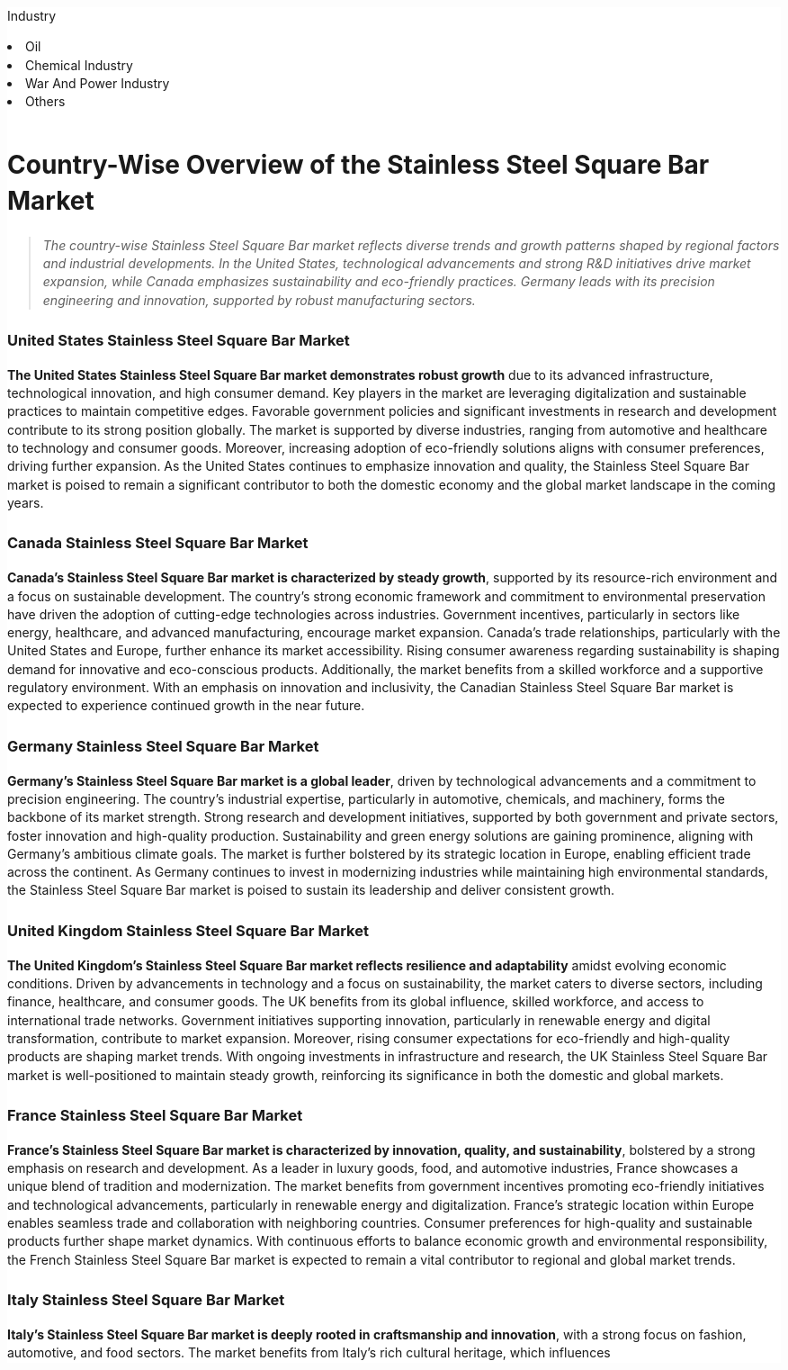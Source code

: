 Industry</li><li>Oil</li><li>Chemical Industry</li><li>War And Power Industry</li><li>Others</li></ul><h1><span class="">Country-Wise Overview of the Stainless Steel Square Bar Market<br /></span></h1><blockquote><p><em><span class="">The country-wise Stainless Steel Square Bar market reflects diverse trends and growth patterns shaped by regional factors and industrial developments. In the United States, technological advancements and strong R&amp;D initiatives drive market expansion, while Canada emphasizes sustainability and eco-friendly practices. Germany leads with its precision engineering and innovation, supported by robust manufacturing sectors.</span></em></p></blockquote><h3><strong>United States Stainless Steel Square Bar Market</strong></h3><p><strong>The United States Stainless Steel Square Bar market demonstrates robust growth</strong> due to its advanced infrastructure, technological innovation, and high consumer demand. Key players in the market are leveraging digitalization and sustainable practices to maintain competitive edges. Favorable government policies and significant investments in research and development contribute to its strong position globally. The market is supported by diverse industries, ranging from automotive and healthcare to technology and consumer goods. Moreover, increasing adoption of eco-friendly solutions aligns with consumer preferences, driving further expansion. As the United States continues to emphasize innovation and quality, the Stainless Steel Square Bar market is poised to remain a significant contributor to both the domestic economy and the global market landscape in the coming years.</p><h3><strong>Canada Stainless Steel Square Bar Market</strong></h3><p><strong>Canada&rsquo;s Stainless Steel Square Bar market is characterized by steady growth</strong>, supported by its resource-rich environment and a focus on sustainable development. The country&rsquo;s strong economic framework and commitment to environmental preservation have driven the adoption of cutting-edge technologies across industries. Government incentives, particularly in sectors like energy, healthcare, and advanced manufacturing, encourage market expansion. Canada&rsquo;s trade relationships, particularly with the United States and Europe, further enhance its market accessibility. Rising consumer awareness regarding sustainability is shaping demand for innovative and eco-conscious products. Additionally, the market benefits from a skilled workforce and a supportive regulatory environment. With an emphasis on innovation and inclusivity, the Canadian Stainless Steel Square Bar market is expected to experience continued growth in the near future.</p><h3><strong>Germany Stainless Steel Square Bar Market</strong></h3><p><strong>Germany&rsquo;s Stainless Steel Square Bar market is a global leader</strong>, driven by technological advancements and a commitment to precision engineering. The country&rsquo;s industrial expertise, particularly in automotive, chemicals, and machinery, forms the backbone of its market strength. Strong research and development initiatives, supported by both government and private sectors, foster innovation and high-quality production. Sustainability and green energy solutions are gaining prominence, aligning with Germany&rsquo;s ambitious climate goals. The market is further bolstered by its strategic location in Europe, enabling efficient trade across the continent. As Germany continues to invest in modernizing industries while maintaining high environmental standards, the Stainless Steel Square Bar market is poised to sustain its leadership and deliver consistent growth.</p><h3><strong>United Kingdom Stainless Steel Square Bar Market</strong></h3><p><strong>The United Kingdom&rsquo;s Stainless Steel Square Bar market reflects resilience and adaptability</strong> amidst evolving economic conditions. Driven by advancements in technology and a focus on sustainability, the market caters to diverse sectors, including finance, healthcare, and consumer goods. The UK benefits from its global influence, skilled workforce, and access to international trade networks. Government initiatives supporting innovation, particularly in renewable energy and digital transformation, contribute to market expansion. Moreover, rising consumer expectations for eco-friendly and high-quality products are shaping market trends. With ongoing investments in infrastructure and research, the UK Stainless Steel Square Bar market is well-positioned to maintain steady growth, reinforcing its significance in both the domestic and global markets.</p><h3><strong>France Stainless Steel Square Bar Market</strong></h3><p><strong>France&rsquo;s Stainless Steel Square Bar market is characterized by innovation, quality, and sustainability</strong>, bolstered by a strong emphasis on research and development. As a leader in luxury goods, food, and automotive industries, France showcases a unique blend of tradition and modernization. The market benefits from government incentives promoting eco-friendly initiatives and technological advancements, particularly in renewable energy and digitalization. France&rsquo;s strategic location within Europe enables seamless trade and collaboration with neighboring countries. Consumer preferences for high-quality and sustainable products further shape market dynamics. With continuous efforts to balance economic growth and environmental responsibility, the French Stainless Steel Square Bar market is expected to remain a vital contributor to regional and global market trends.</p><h3><strong>Italy Stainless Steel Square Bar Market</strong></h3><p><strong>Italy&rsquo;s Stainless Steel Square Bar market is deeply rooted in craftsmanship and innovation</strong>, with a strong focus on fashion, automotive, and food sectors. The market benefits from Italy&rsquo;s rich cultural heritage, which influences
